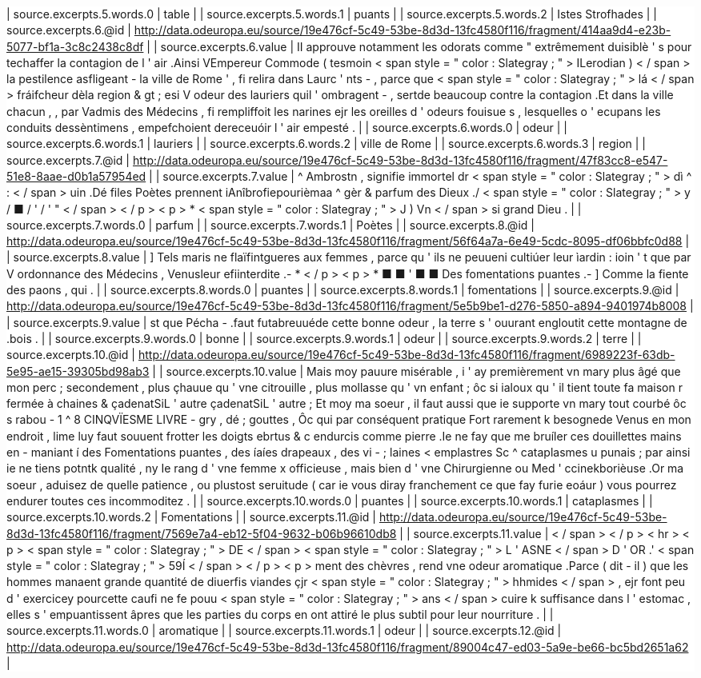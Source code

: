 | source.excerpts.5.words.0 | table |
| source.excerpts.5.words.1 | puants |
| source.excerpts.5.words.2 | Istes Strofhades |
| source.excerpts.6.@id | http://data.odeuropa.eu/source/19e476cf-5c49-53be-8d3d-13fc4580f116/fragment/414aa9d4-e23b-5077-bf1a-3c8c2438c8df |
| source.excerpts.6.value | II approuve notamment les odorats comme " extrêmement duisiblè ' s pour techaffer la contagion de l ' air .Ainsi VEmpereur Commode ( tesmoin < span style = " color : Slategray ; " > ILerodian ) < / span > la pestilence asfligeant - la ville de Rome ' , fi relira dans Laurc ' nts - , parce que < span style = " color : Slategray ; " > lá < / span > fráifcheur dèla region & gt ; esi V odeur des lauriers quil ' ombragent - , sertde beaucoup contre la contagion .Et dans la ville chacun , , par Vadmis des Médecins , fi rempliffoit les narines ejr les oreilles d ' odeurs fouisue s , lesquelles o ' ecupans les conduits dessèntimens , empefchoient dereceuóir l ' air empesté . |
| source.excerpts.6.words.0 | odeur |
| source.excerpts.6.words.1 | lauriers |
| source.excerpts.6.words.2 | ville de Rome |
| source.excerpts.6.words.3 | region |
| source.excerpts.7.@id | http://data.odeuropa.eu/source/19e476cf-5c49-53be-8d3d-13fc4580f116/fragment/47f83cc8-e547-51e8-8aae-d0b1a57954ed |
| source.excerpts.7.value | ^ Ambrostn , signifie immortel dr < span style = " color : Slategray ; " > dì ^ : < / span > uin .Dé files Poètes prennent iAnîbrofiepourièmaa ^ gèr & parfum des Dieux ./ < span style = " color : Slategray ; " > y / ■ / ' / ' " < / span > < / p > < p > * < span style = " color : Slategray ; " > J ) Vn < / span > si grand Dieu . |
| source.excerpts.7.words.0 | parfum |
| source.excerpts.7.words.1 | Poètes |
| source.excerpts.8.@id | http://data.odeuropa.eu/source/19e476cf-5c49-53be-8d3d-13fc4580f116/fragment/56f64a7a-6e49-5cdc-8095-df06bbfc0d88 |
| source.excerpts.8.value | ] Tels maris ne flaïfintgueres aux femmes , parce qu ' ils ne peuueni cultiúer leur ìardin : ioin ' t que par V ordonnance des Médecins , Venusleur efiinterdite .- * < / p > < p > * ■ ■ ' ■ ■ Des fomentations puantes .- ] Comme la fiente des paons , qui . |
| source.excerpts.8.words.0 | puantes |
| source.excerpts.8.words.1 | fomentations |
| source.excerpts.9.@id | http://data.odeuropa.eu/source/19e476cf-5c49-53be-8d3d-13fc4580f116/fragment/5e5b9be1-d276-5850-a894-9401974b8008 |
| source.excerpts.9.value | st que Pécha - .faut futabreuuéde cette bonne odeur , la terre s ' ouurant engloutit cette montagne de .bois . |
| source.excerpts.9.words.0 | bonne |
| source.excerpts.9.words.1 | odeur |
| source.excerpts.9.words.2 | terre |
| source.excerpts.10.@id | http://data.odeuropa.eu/source/19e476cf-5c49-53be-8d3d-13fc4580f116/fragment/6989223f-63db-5e95-ae15-39305bd98ab3 |
| source.excerpts.10.value | Mais moy pauure misérable , i ' ay premièrement vn mary plus âgé que mon perc ; secondement , plus çhauue qu ' vne citrouille , plus mollasse qu ' vn enfant ; ôc si ialoux qu ' il tient toute fa maison r fermée à chaines & çadenatSiL ' autre çadenatSiL ' autre ; Et moy ma soeur , il faut aussi que ie supporte vn mary tout courbé ôc s rabou - 1 ^ 8 CINQVÏESME LIVRE - gry , dé ; gouttes , Ôc qui par conséquent pratique Fort rarement k besognede Venus en mon endroit , lime luy faut souuent frotter les doigts ebrtus & c endurcis comme pierre .Ie ne fay que me bruíler ces douillettes mains en - maniant í des Fomentations puantes , des íaíes drapeaux , des vi - ; laines < emplastres Sc ^ cataplasmes u punais ; par ainsi ie ne tiens potntk qualité , ny Ie rang d ' vne femme x officieuse , mais bien d ' vne Chirurgienne ou Med ' ccinekborièuse .Or ma soeur , aduisez de quelle patience , ou plustost seruitude ( car ie vous diray franchement ce que fay furie eoáur ) vous pourrez endurer toutes ces incommoditez . |
| source.excerpts.10.words.0 | puantes |
| source.excerpts.10.words.1 | cataplasmes |
| source.excerpts.10.words.2 | Fomentations |
| source.excerpts.11.@id | http://data.odeuropa.eu/source/19e476cf-5c49-53be-8d3d-13fc4580f116/fragment/7569e7a4-eb12-5f04-9632-b06b96610db8 |
| source.excerpts.11.value | < / span > < / p > < hr > < p > < span style = " color : Slategray ; " > DE < / span > < span style = " color : Slategray ; " > L ' ASNE < / span > D ' OR .' < span style = " color : Slategray ; " > 59Í < / span > < / p > < p > ment des chèvres , rend vne odeur aromatique .Parce ( dit - il ) que les hommes manaent grande quantité de diuerfis viandes çjr < span style = " color : Slategray ; " > hhmides < / span > , ejr font peu d ' exercicey pourcette caufi ne fe pouu < span style = " color : Slategray ; " > ans < / span > cuire k suffisance dans l ' estomac , elles s ' empuantissent âpres que les parties du corps en ont attiré le plus subtil pour leur nourriture . |
| source.excerpts.11.words.0 | aromatique |
| source.excerpts.11.words.1 | odeur |
| source.excerpts.12.@id | http://data.odeuropa.eu/source/19e476cf-5c49-53be-8d3d-13fc4580f116/fragment/89004c47-ed03-5a9e-be66-bc5bd2651a62 |